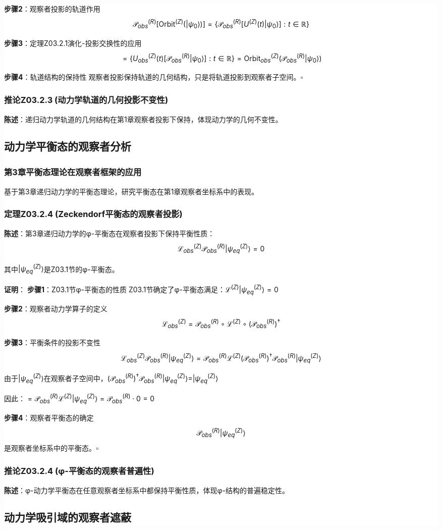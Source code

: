 **步骤2**：观察者投影的轨道作用
$$\mathcal{P}_{obs}^{(R)}[\text{Orbit}^{(Z)}(|\psi_0\rangle)] = \{\mathcal{P}_{obs}^{(R)}[U^{(Z)}(t)|\psi_0\rangle] : t \in \mathbb{R}\}$$

**步骤3**：定理Z03.2.1演化-投影交换性的应用
$$= \{U_{obs}^{(Z)}(t)[\mathcal{P}_{obs}^{(R)}|\psi_0\rangle] : t \in \mathbb{R}\} = \text{Orbit}_{obs}^{(Z)}(\mathcal{P}_{obs}^{(R)}|\psi_0\rangle)$$

**步骤4**：轨道结构的保持性
观察者投影保持轨道的几何结构，只是将轨道投影到观察者子空间。$\square$

### 推论Z03.2.3 (动力学轨道的几何投影不变性)

**陈述**：递归动力学轨道的几何结构在第1章观察者投影下保持，体现动力学的几何不变性。

## 动力学平衡态的观察者分析

### 第3章平衡态理论在观察者框架的应用

基于第3章递归动力学的平衡态理论，研究平衡态在第1章观察者坐标系中的表现。

### 定理Z03.2.4 (Zeckendorf平衡态的观察者投影)

**陈述**：第3章递归动力学的φ-平衡态在观察者投影下保持平衡性质：
$$\mathcal{L}_{obs}^{(Z)} \mathcal{P}_{obs}^{(R)}|\psi_{eq}^{(Z)}\rangle = 0$$

其中$|\psi_{eq}^{(Z)}\rangle$是Z03.1节的φ-平衡态。

**证明**：
**步骤1**：Z03.1节φ-平衡态的性质
Z03.1节确定了φ-平衡态满足：$\mathcal{L}^{(Z)}|\psi_{eq}^{(Z)}\rangle = 0$

**步骤2**：观察者动力学算子的定义
$$\mathcal{L}_{obs}^{(Z)} = \mathcal{P}_{obs}^{(R)} \circ \mathcal{L}^{(Z)} \circ (\mathcal{P}_{obs}^{(R)})^\dagger$$

**步骤3**：平衡条件的投影不变性
$$\mathcal{L}_{obs}^{(Z)} \mathcal{P}_{obs}^{(R)}|\psi_{eq}^{(Z)}\rangle = \mathcal{P}_{obs}^{(R)} \mathcal{L}^{(Z)} (\mathcal{P}_{obs}^{(R)})^\dagger \mathcal{P}_{obs}^{(R)}|\psi_{eq}^{(Z)}\rangle$$

由于$|\psi_{eq}^{(Z)}\rangle$在观察者子空间中，$(\mathcal{P}_{obs}^{(R)})^\dagger \mathcal{P}_{obs}^{(R)}|\psi_{eq}^{(Z)}\rangle = |\psi_{eq}^{(Z)}\rangle$

因此：$= \mathcal{P}_{obs}^{(R)} \mathcal{L}^{(Z)}|\psi_{eq}^{(Z)}\rangle = \mathcal{P}_{obs}^{(R)} \cdot 0 = 0$

**步骤4**：观察者平衡态的确定
$$\mathcal{P}_{obs}^{(R)}|\psi_{eq}^{(Z)}\rangle$$是观察者坐标系中的平衡态。$\square$

### 推论Z03.2.4 (φ-平衡态的观察者普遍性)

**陈述**：φ-动力学平衡态在任意观察者坐标系中都保持平衡性质，体现φ-结构的普遍稳定性。

## 动力学吸引域的观察者遮蔽
